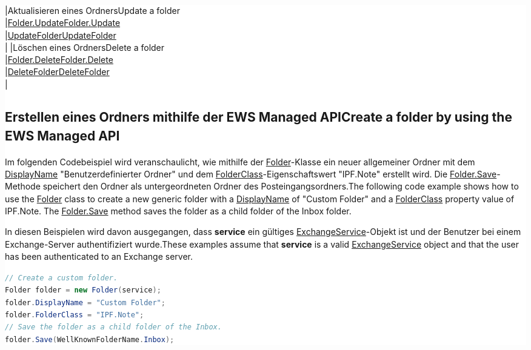 |<span data-ttu-id="b73f0-124">Aktualisieren eines Ordners</span><span class="sxs-lookup"><span data-stu-id="b73f0-124">Update a folder</span></span>  <br/> |[<span data-ttu-id="b73f0-125">Folder.Update</span><span class="sxs-lookup"><span data-stu-id="b73f0-125">Folder.Update</span></span>](http://msdn.microsoft.com/en-us/library/microsoft.exchange.webservices.data.folder.update%28v=exchg.80%29.aspx) <br/> |[<span data-ttu-id="b73f0-126">UpdateFolder</span><span class="sxs-lookup"><span data-stu-id="b73f0-126">UpdateFolder</span></span>](http://msdn.microsoft.com/library/3494c996-b834-4813-b1ca-d99642d8b4e7%28Office.15%29.aspx) <br/> |
|<span data-ttu-id="b73f0-127">Löschen eines Ordners</span><span class="sxs-lookup"><span data-stu-id="b73f0-127">Delete a folder</span></span>  <br/> |[<span data-ttu-id="b73f0-128">Folder.Delete</span><span class="sxs-lookup"><span data-stu-id="b73f0-128">Folder.Delete</span></span>](http://msdn.microsoft.com/en-us/library/microsoft.exchange.webservices.data.folder.delete%28v=exchg.80%29.aspx) <br/> |[<span data-ttu-id="b73f0-129">DeleteFolder</span><span class="sxs-lookup"><span data-stu-id="b73f0-129">DeleteFolder</span></span>](http://msdn.microsoft.com/library/b0f92682-4895-4bcf-a4a1-e4c2e8403979%28Office.15%29.aspx) <br/> |

<span data-ttu-id="b73f0-130"><a name="bk_createfolderewsma"> </a></span><span class="sxs-lookup"><span data-stu-id="b73f0-130"></span></span>

## <a name="create-a-folder-by-using-the-ews-managed-api"></a><span data-ttu-id="b73f0-131">Erstellen eines Ordners mithilfe der EWS Managed API</span><span class="sxs-lookup"><span data-stu-id="b73f0-131">Create a folder by using the EWS Managed API</span></span>

<span data-ttu-id="b73f0-p102">Im folgenden Codebeispiel wird veranschaulicht, wie mithilfe der [Folder](http://msdn.microsoft.com/en-us/library/microsoft.exchange.webservices.data.folder%28v=exchg.80%29.aspx)-Klasse ein neuer allgemeiner Ordner mit dem [DisplayName](http://msdn.microsoft.com/en-us/library/microsoft.exchange.webservices.data.folder.displayname%28v=exchg.80%29.aspx) "Benutzerdefinierter Ordner" und dem [FolderClass](http://msdn.microsoft.com/en-us/library/microsoft.exchange.webservices.data.folder.folderclass%28v=exchg.80%29.aspx)-Eigenschaftswert "IPF.Note" erstellt wird. Die [Folder.Save](http://msdn.microsoft.com/en-us/library/microsoft.exchange.webservices.data.folder.save%28v=exchg.80%29.aspx)-Methode speichert den Ordner als untergeordneten Ordner des Posteingangsordners.</span><span class="sxs-lookup"><span data-stu-id="b73f0-p102">The following code example shows how to use the [Folder](http://msdn.microsoft.com/en-us/library/microsoft.exchange.webservices.data.folder%28v=exchg.80%29.aspx) class to create a new generic folder with a [DisplayName](http://msdn.microsoft.com/en-us/library/microsoft.exchange.webservices.data.folder.displayname%28v=exchg.80%29.aspx) of "Custom Folder" and a [FolderClass](http://msdn.microsoft.com/en-us/library/microsoft.exchange.webservices.data.folder.folderclass%28v=exchg.80%29.aspx) property value of IPF.Note. The [Folder.Save](http://msdn.microsoft.com/en-us/library/microsoft.exchange.webservices.data.folder.save%28v=exchg.80%29.aspx) method saves the folder as a child folder of the Inbox folder.</span></span> 
  
<span data-ttu-id="b73f0-134">In diesen Beispielen wird davon ausgegangen, dass **service** ein gültiges [ExchangeService](http://msdn.microsoft.com/en-us/library/microsoft.exchange.webservices.data.exchangeservice%28v=exchg.80%29.aspx)-Objekt ist und der Benutzer bei einem Exchange-Server authentifiziert wurde.</span><span class="sxs-lookup"><span data-stu-id="b73f0-134">These examples assume that **service** is a valid [ExchangeService](http://msdn.microsoft.com/en-us/library/microsoft.exchange.webservices.data.exchangeservice%28v=exchg.80%29.aspx) object and that the user has been authenticated to an Exchange server.</span></span> 
  
```cs
// Create a custom folder.
Folder folder = new Folder(service);
folder.DisplayName = "Custom Folder";
folder.FolderClass = "IPF.Note";
// Save the folder as a child folder of the Inbox.
folder.Save(WellKnownFolderName.Inbox);
```
